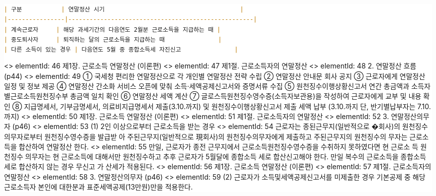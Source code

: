 ```markdown
| 구분           | 연말정산 시기                                      |
|----------------|----------------------------------------------------|
| 계속근로자     | 해당 과세기간의 다음연도 2월분 근로소득을 지급하는 때 |
| 중도퇴사자     | 퇴직하는 달의 근로소득을 지급하는 때               |
| 다른 소득이 있는 경우 | 다음연도 5월 중 종합소득세 자진신고               |
```

<<BLOCKEND>>
elementId: 46
제1장. 근로소득 연말정산 (이론편)
<<BLOCKEND>>
elementId: 47
제1절. 근로소득자의 연말정산
<<BLOCKEND>>
elementId: 48
2. 연말정산 흐름 (p44)
<<BLOCKEND>>
elementId: 49
① 국세청 편리한 연말정산으로 각 개인별 연말정산 전략 수립
② 연말정산 안내문 회사 공지
③ 근로자에게 연말정산 일정 및 정보 제공
④ 연말정산 간소화 서비스 오픈에 맞춰 소득·세액공제신고서와 증명서류 수집
⑤ 원천징수이행상황신고서 연간 총금액과 소득자별근로소득원천징수부 총금액 일치 확인
⑥ 연말정산 세액 계산
⑦ 글로스득원천징수영수증(소득자보관용)을 작성하여 근로자에게 교부 및 내용 확인
⑧ 지급명세서, 기부금명세서, 의료비지급명세서 제출(3.10.까지) 및
원천징수이행상황신고서 제출 세액 납부 (3.10.까지 단, 반기별납부자는 7.10.까지)
<<BLOCKEND>>
elementId: 50
제1장. 근로소득 연말정산 (이론편)
<<BLOCKEND>>
elementId: 51
제1절. 근로소득자의 연말정산
<<BLOCKEND>>
elementId: 52
3. 연말정산의무자 (p46)
<<BLOCKEND>>
elementId: 53
(1) 2인 이상으로부터 근로소득을 받는 경우
<<BLOCKEND>>
elementId: 54
근로자는 종된근무지(일반적으로 �회사)의 원천징수의무자로부터 원천징수영수증을 발급받
아 주된근무지(일반적으로 現회사)의 원천징수의무자에게 제출하고 주된근무지의 원천징수의
무자는 근로소득을 합산하여 연말정산 한다.
<<BLOCKEND>>
elementId: 55
만일, 근로자가 종전 근무지에서 근로소득원천징수영수증을 수취하지 못하였다면 현 근로소
득 원천징수 의무자는 현 근로소득에 대해서만 원천징수하고 추후 근로자가 5월달에 종합소득
세로 합산신고해야 한다. 만일 복수의 근로소득을 종합소득세로 합산하지 않는 경우 무신고 가
산세가 적용된다.
<<BLOCKEND>>
elementId: 56
제1장. 근로소득 연말정산 (이론편)
<<BLOCKEND>>
elementId: 57
제1절. 근로소득자의 연말정산
<<BLOCKEND>>
elementId: 58
3. 연말정산의무자 (p46)
<<BLOCKEND>>
elementId: 59
(2) 근로자가 소득및세액공제신고서를 미제출한 경우
기본공제 중 해당 근로소득자 본인에 대한분과 표준세액공제(13만원)만을 적용한다.